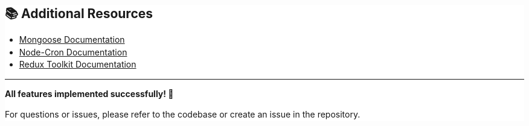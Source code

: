 
## 📚 Additional Resources

- [Mongoose Documentation](https://mongoosejs.com/)
- [Node-Cron Documentation](https://github.com/node-cron/node-cron)
- [Redux Toolkit Documentation](https://redux-toolkit.js.org/)

---

**All features implemented successfully! 🎉**

For questions or issues, please refer to the codebase or create an issue in the repository.

